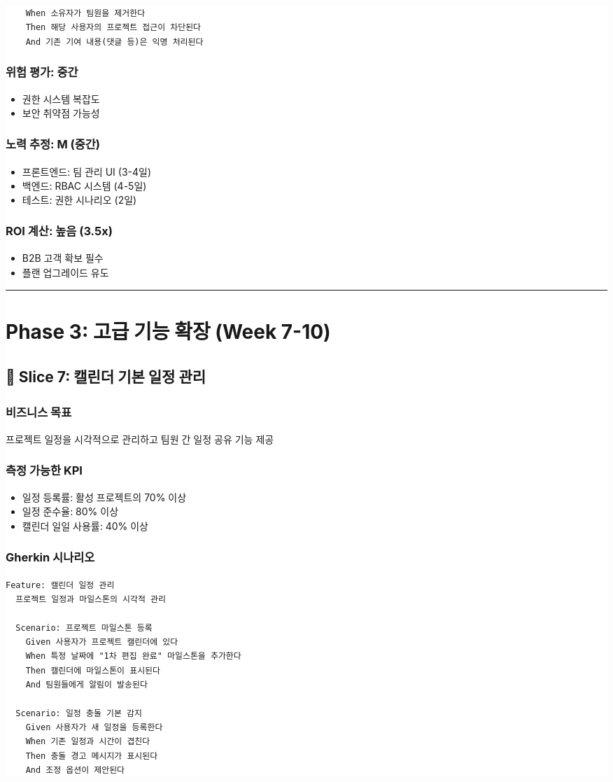 ```gherkin
    When 소유자가 팀원을 제거한다
    Then 해당 사용자의 프로젝트 접근이 차단된다
    And 기존 기여 내용(댓글 등)은 익명 처리된다
```

### 위험 평가: **중간**
- 권한 시스템 복잡도
- 보안 취약점 가능성

### 노력 추정: **M (중간)**
- 프론트엔드: 팀 관리 UI (3-4일)
- 백엔드: RBAC 시스템 (4-5일)
- 테스트: 권한 시나리오 (2일)

### ROI 계산: **높음 (3.5x)**
- B2B 고객 확보 필수
- 플랜 업그레이드 유도

---

# Phase 3: 고급 기능 확장 (Week 7-10)

## 🎯 Slice 7: 캘린더 기본 일정 관리

### 비즈니스 목표
프로젝트 일정을 시각적으로 관리하고 팀원 간 일정 공유 기능 제공

### 측정 가능한 KPI
- 일정 등록률: 활성 프로젝트의 70% 이상
- 일정 준수율: 80% 이상
- 캘린더 일일 사용률: 40% 이상

### Gherkin 시나리오

```gherkin
Feature: 캘린더 일정 관리
  프로젝트 일정과 마일스톤의 시각적 관리
  
  Scenario: 프로젝트 마일스톤 등록
    Given 사용자가 프로젝트 캘린더에 있다
    When 특정 날짜에 "1차 편집 완료" 마일스톤을 추가한다
    Then 캘린더에 마일스톤이 표시된다
    And 팀원들에게 알림이 발송된다

  Scenario: 일정 충돌 기본 감지
    Given 사용자가 새 일정을 등록한다
    When 기존 일정과 시간이 겹친다
    Then 충돌 경고 메시지가 표시된다
    And 조정 옵션이 제안된다
```
